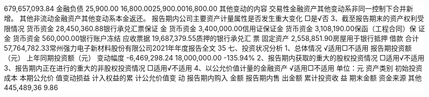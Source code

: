 679,657,093.84
金融负债
25,900.00
16,800.0025,900.0016,800.00
其他变动的内容
交易性金融资产其他变动系非同一控制下合并新增。
其他非流动金融资产其他变动系本金返还。
报告期内公司主要资产计量属性是否发生重大变化
□是√否
3、截至报告期末的资产权利受限情况
货币资金
28,450,360.88银行承兑汇票保证
金
货币资金
3,400,000.00信用证保证金
货币资金
3,108,190.00保函（工程合同）保
证金
货币资金
560,000.00银行账户冻结
应收票据
19,687,379.55质押的银行承兑汇
票
固定资产
2,558,851.90房屋用于银行抵押
借款
合计
57,764,782.33常州强力电子新材料股份有限公司2021年年度报告全文
35
七、投资状况分析
1、总体情况
√适用□不适用
报告期投资额（元）
上年同期投资额（元）
变动幅度
-6,469,298.24
18,000,000.00
-135.94%
2、报告期内获取的重大的股权投资情况
□适用√不适用
3、报告期内正在进行的重大的非股权投资情况
□适用√不适用
4、以公允价值计量的金融资产
√适用□不适用
单位：元
资产类别
初始投资
成本
本期公允价
值变动损益
计入权益的累
计公允价值变
动
报告期内购入
金额
报告期内售
出金额
累计投资收
益
期末金额
资金来源
其他
445,489,36
9.86